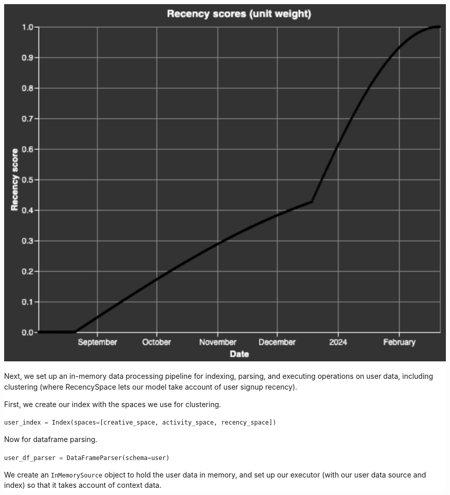 ![](../assets/use_cases/user_acquisition_analytics/recency_scores-by-date.png)

Next, we set up an in-memory data processing pipeline for indexing, parsing, and executing operations on user data, including clustering (where RecencySpace lets our model take account of user signup recency).

First, we create our index with the spaces we use for clustering.

```python
user_index = Index(spaces=[creative_space, activity_space, recency_space])
```

Now for dataframe parsing.

```python
user_df_parser = DataFrameParser(schema=user)
```

We create an `InMemorySource` object to hold the user data in memory, and set up our executor (with our user data source and index) so that it takes account of context data.
